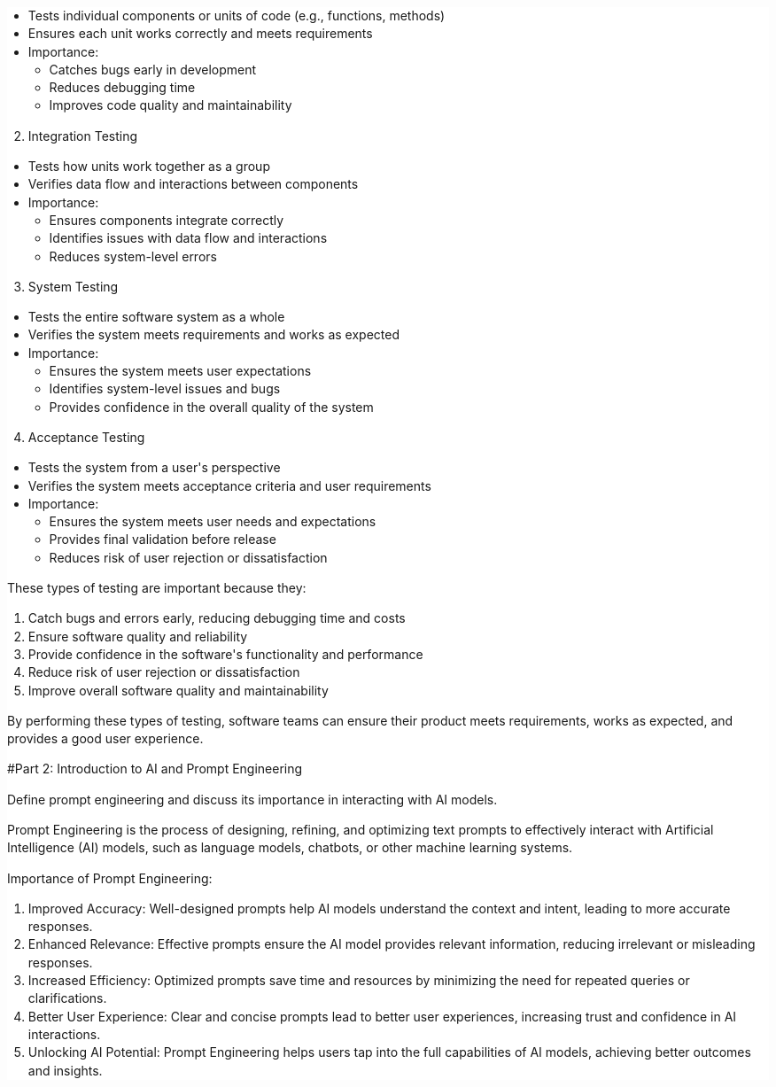 - Tests individual components or units of code (e.g., functions, methods)
- Ensures each unit works correctly and meets requirements
- Importance:
    - Catches bugs early in development
    - Reduces debugging time
    - Improves code quality and maintainability

2. Integration Testing

- Tests how units work together as a group
- Verifies data flow and interactions between components
- Importance:
    - Ensures components integrate correctly
    - Identifies issues with data flow and interactions
    - Reduces system-level errors

3. System Testing

- Tests the entire software system as a whole
- Verifies the system meets requirements and works as expected
- Importance:
    - Ensures the system meets user expectations
    - Identifies system-level issues and bugs
    - Provides confidence in the overall quality of the system

4. Acceptance Testing

- Tests the system from a user's perspective
- Verifies the system meets acceptance criteria and user requirements
- Importance:
    - Ensures the system meets user needs and expectations
    - Provides final validation before release
    - Reduces risk of user rejection or dissatisfaction

These types of testing are important because they:

1. Catch bugs and errors early, reducing debugging time and costs
2. Ensure software quality and reliability
3. Provide confidence in the software's functionality and performance
4. Reduce risk of user rejection or dissatisfaction
5. Improve overall software quality and maintainability

By performing these types of testing, software teams can ensure their product meets requirements, works as expected, and provides a good user experience.

#Part 2: Introduction to AI and Prompt Engineering


Define prompt engineering and discuss its importance in interacting with AI models.

Prompt Engineering is the process of designing, refining, and optimizing text prompts to effectively interact with Artificial Intelligence (AI) models, such as language models, chatbots, or other machine learning systems.

Importance of Prompt Engineering:

1. Improved Accuracy: Well-designed prompts help AI models understand the context and intent, leading to more accurate responses.
2. Enhanced Relevance: Effective prompts ensure the AI model provides relevant information, reducing irrelevant or misleading responses.
3. Increased Efficiency: Optimized prompts save time and resources by minimizing the need for repeated queries or clarifications.
4. Better User Experience: Clear and concise prompts lead to better user experiences, increasing trust and confidence in AI interactions.
5. Unlocking AI Potential: Prompt Engineering helps users tap into the full capabilities of AI models, achieving better outcomes and insights.
